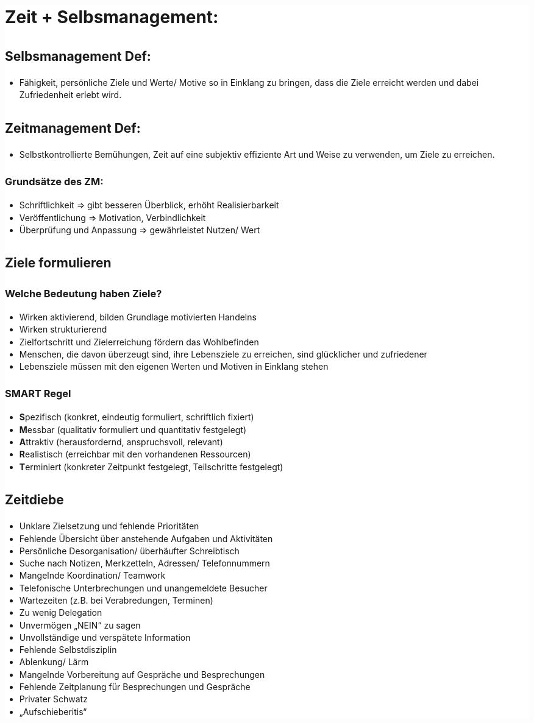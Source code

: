 # Zeit + Selbsmanagement:

## Selbsmanagement Def:
- Fähigkeit, persönliche Ziele und Werte/ Motive so in Einklang zu bringen, dass die Ziele erreicht werden und dabei Zufriedenheit erlebt wird.

## Zeitmanagement Def:
- Selbstkontrollierte Bemühungen, Zeit auf eine subjektiv effiziente Art und Weise zu verwenden,
    um Ziele zu erreichen.
    
### Grundsätze des ZM:
- Schriftlichkeit => gibt besseren Überblick, erhöht Realisierbarkeit
- Veröffentlichung => Motivation, Verbindlichkeit
- Überprüfung und Anpassung => gewährleistet Nutzen/ Wert
        
## Ziele formulieren

### Welche Bedeutung haben Ziele?
- Wirken aktivierend, bilden Grundlage motivierten Handelns
- Wirken strukturierend
- Zielfortschritt und Zielerreichung fördern das Wohlbefinden
- Menschen, die davon überzeugt sind, ihre Lebensziele zu erreichen, sind glücklicher und zufriedener
- Lebensziele müssen mit den eigenen Werten und Motiven in Einklang stehen

### SMART Regel
- **S**pezifisch (konkret, eindeutig formuliert, schriftlich fixiert)
- **M**essbar (qualitativ formuliert und quantitativ festgelegt)
- **A**ttraktiv (herausfordernd, anspruchsvoll, relevant)
- **R**ealistisch (erreichbar mit den vorhandenen Ressourcen)
- **T**erminiert (konkreter Zeitpunkt festgelegt, Teilschritte festgelegt)

## Zeitdiebe
- Unklare Zielsetzung und fehlende Prioritäten
- Fehlende Übersicht über anstehende Aufgaben und Aktivitäten
- Persönliche Desorganisation/ überhäufter Schreibtisch
- Suche nach Notizen, Merkzetteln, Adressen/ Telefonnummern
- Mangelnde Koordination/ Teamwork
- Telefonische Unterbrechungen und unangemeldete Besucher
- Wartezeiten (z.B. bei Verabredungen, Terminen)
- Zu wenig Delegation
- Unvermögen „NEIN“ zu sagen
- Unvollständige und verspätete Information
- Fehlende Selbstdisziplin
- Ablenkung/ Lärm
- Mangelnde Vorbereitung auf Gespräche und Besprechungen
- Fehlende Zeitplanung für Besprechungen und Gespräche
- Privater Schwatz
- „Aufschieberitis“
